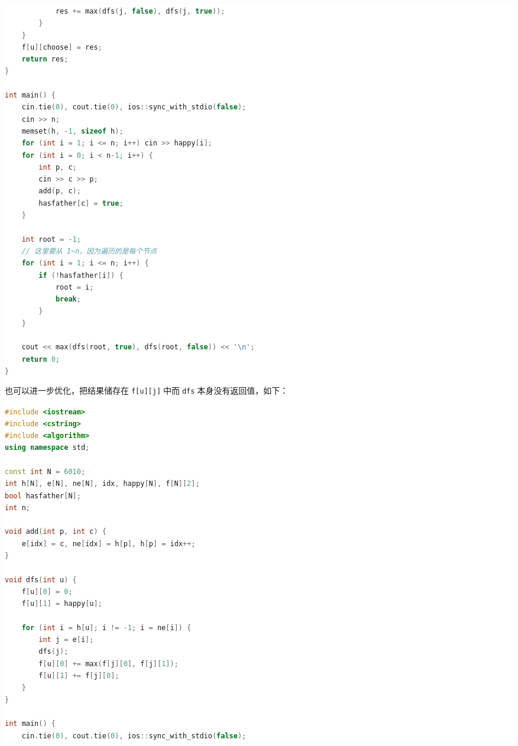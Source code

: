 ```cpp
            res += max(dfs(j, false), dfs(j, true));
        }
    }
    f[u][choose] = res;
    return res;	
}

int main() {
    cin.tie(0), cout.tie(0), ios::sync_with_stdio(false);
    cin >> n;
    memset(h, -1, sizeof h);
    for (int i = 1; i <= n; i++) cin >> happy[i];
    for (int i = 0; i < n-1; i++) {
        int p, c;
        cin >> c >> p;
        add(p, c);
        hasfather[c] = true;
    }
    
    int root = -1;
    // 这里要从 1~n，因为遍历的是每个节点
    for (int i = 1; i <= n; i++) {
        if (!hasfather[i]) {
            root = i;
            break;
        }
    }
    
    cout << max(dfs(root, true), dfs(root, false)) << '\n';
    return 0;
}
```

也可以进一步优化，把结果储存在 `f[u][j]` 中而 `dfs` 本身没有返回值，如下：

```cpp
#include <iostream>
#include <cstring>
#include <algorithm>
using namespace std;

const int N = 6010;
int h[N], e[N], ne[N], idx, happy[N], f[N][2];
bool hasfather[N];
int n;

void add(int p, int c) {
    e[idx] = c, ne[idx] = h[p], h[p] = idx++;
}

void dfs(int u) {
    f[u][0] = 0;
    f[u][1] = happy[u];

    for (int i = h[u]; i != -1; i = ne[i]) {
        int j = e[i];
        dfs(j);
        f[u][0] += max(f[j][0], f[j][1]);
        f[u][1] += f[j][0];
    }
}

int main() {
    cin.tie(0), cout.tie(0), ios::sync_with_stdio(false);
```